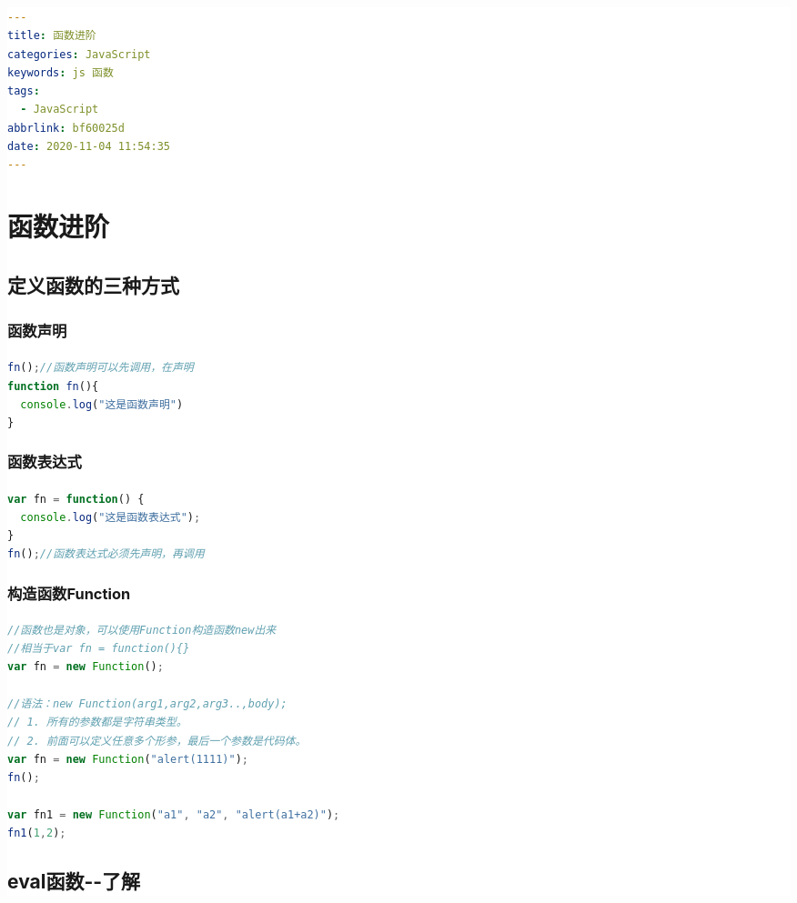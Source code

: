 ```yaml
---
title: 函数进阶
categories: JavaScript
keywords: js 函数
tags:
  - JavaScript
abbrlink: bf60025d
date: 2020-11-04 11:54:35
---
```

# 函数进阶


## 定义函数的三种方式

### 函数声明

```javascript
fn();//函数声明可以先调用，在声明
function fn(){
  console.log("这是函数声明")
}
```

### 函数表达式

```javascript
var fn = function() {
  console.log("这是函数表达式");  
}
fn();//函数表达式必须先声明，再调用
```
### 构造函数Function

```javascript
//函数也是对象，可以使用Function构造函数new出来
//相当于var fn = function(){}
var fn = new Function();

//语法：new Function(arg1,arg2,arg3..,body);
// 1. 所有的参数都是字符串类型。
// 2. 前面可以定义任意多个形参，最后一个参数是代码体。
var fn = new Function("alert(1111)");
fn();

var fn1 = new Function("a1", "a2", "alert(a1+a2)");
fn1(1,2);
```

## eval函数--了解
